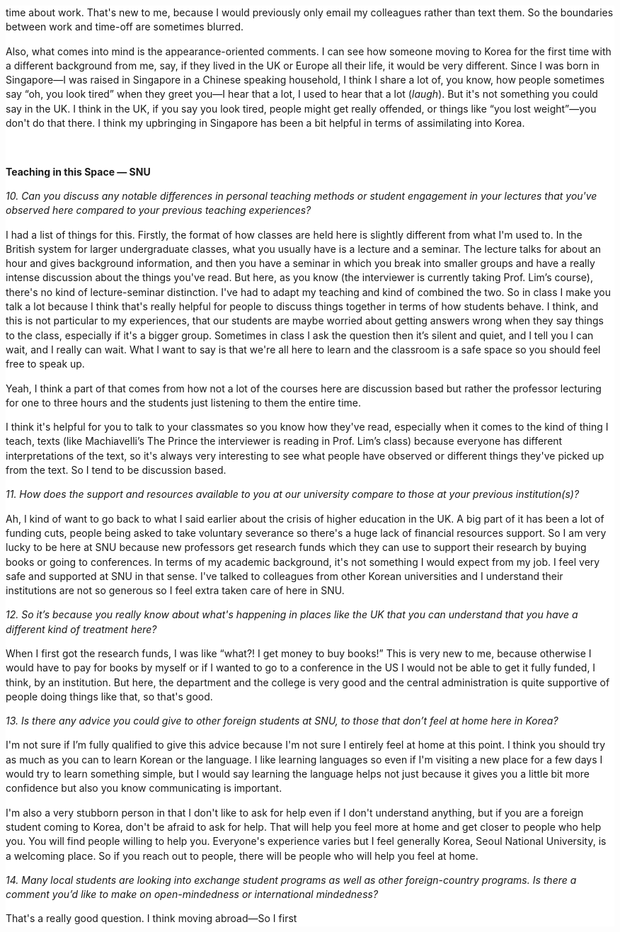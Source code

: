 time about work. That's new to me, because I would previously only email my colleagues rather than text them. So the boundaries between work and time-off are sometimes blurred.</p><p>Also, what comes into mind is the appearance-oriented comments. I can see how someone moving to Korea for the first time with a different background from me, say, if they lived in the UK or Europe all their life, it would be very different. Since I was born in Singapore—I was raised in Singapore in a Chinese speaking household, I think I share a lot of, you know, how people sometimes say “oh, you look tired” when they greet you—I hear that a lot, I used to hear that a lot (<em>laugh</em>). But it's not something you could say in the UK. I think in the UK, if you say you look tired, people might get really offended, or things like “you lost weight”—you don't do that there. I think my upbringing in Singapore has been a bit helpful in terms of assimilating into Korea.</p><p><br></p><p><strong>Teaching in this Space — SNU</strong></p><p><em>10. Can you discuss any notable differences in personal teaching methods or student engagement in your lectures that you've observed here compared to your previous teaching experiences?</em></p><p>I had a list of things for this. Firstly, the format of how classes are held here is slightly different from what I'm used to. In the British system for larger undergraduate classes, what you usually have is a lecture and a seminar. The lecture talks for about an hour and gives background information, and then you have a seminar in which you break into smaller groups and have a really intense discussion about the things you've read. But here, as you know (the interviewer is currently taking Prof. Lim’s course), there's no kind of lecture-seminar distinction. I've had to adapt my teaching and kind of combined the two. So in class I make you talk a lot because I think that's really helpful for people to discuss things together in terms of how students behave. I think, and this is not particular to my experiences, that our students are maybe worried about getting answers wrong when they say things to the class, especially if it's a bigger group. Sometimes in class I ask the question then it’s silent and quiet, and I tell you I can wait, and I really can wait. What I want to say is that we're all here to learn and the classroom is a safe space so you should feel free to speak up.</p><p>Yeah, I think a part of that comes from how not a lot of the courses here are discussion based but rather the professor lecturing for one to three hours and the students just listening to them the entire time.</p><p>I think it's helpful for you to talk to your classmates so you know how they've read, especially when it comes to the kind of thing I teach, texts (like Machiavelli’s The Prince the interviewer is reading in Prof. Lim’s class) because everyone has different interpretations of the text, so it's always very interesting to see what people have observed or different things they've picked up from the text. So I tend to be discussion based.</p><p><em>11. How does the support and resources available to you at our university compare to those at your previous institution(s)?</em></p><p>Ah, I kind of want to go back to what I said earlier about the crisis of higher education in the UK. A big part of it has been a lot of funding cuts, people being asked to take voluntary severance so there's a huge lack of financial resources support. So I am very lucky to be here at SNU because new professors get research funds which they can use to support their research by buying books or going to conferences. In terms of my academic background, it's not something I would expect from my job. I feel very safe and supported at SNU in that sense. I've talked to colleagues from other Korean universities and I understand their institutions are not so generous so I feel extra taken care of here in SNU.</p><p><em>12. So it’s because you really know about what's happening in places like the UK that you can understand that you have a different kind of treatment here?</em></p><p>When I first got the research funds, I was like “what?! I get money to buy books!” This is very new to me, because otherwise I would have to pay for books by myself or if I wanted to go to a conference in the US I would not be able to get it fully funded, I think, by an institution. But here, the department and the college is very good and the central administration is quite supportive of people doing things like that, so that's good.</p><p><em>13. Is there any advice you could give to other foreign students at SNU, to those that don’t feel at home here in Korea?</em></p><p>I'm not sure if I’m fully qualified to give this advice because I'm not sure I entirely feel at home at this point. I think you should try as much as you can to learn Korean or the language. I like learning languages so even if I'm visiting a new place for a few days I would try to learn something simple, but I would say learning the language helps not just because it gives you a little bit more confidence but also you know communicating is important.</p><p>I'm also a very stubborn person in that I don't like to ask for help even if I don't understand anything, but if you are a foreign student coming to Korea, don't be afraid to ask for help. That will help you feel more at home and get closer to people who help you. You will find people willing to help you. Everyone's experience varies but I feel generally Korea, Seoul National University, is a welcoming place. So if you reach out to people, there will be people who will help you feel at home.</p><p><em>14. Many local students are looking into exchange student programs as well as other foreign-country programs. Is there a comment you’d like to make on open-mindedness or international mindedness?</em></p><p>That's a really good question. I think moving abroad—So I first